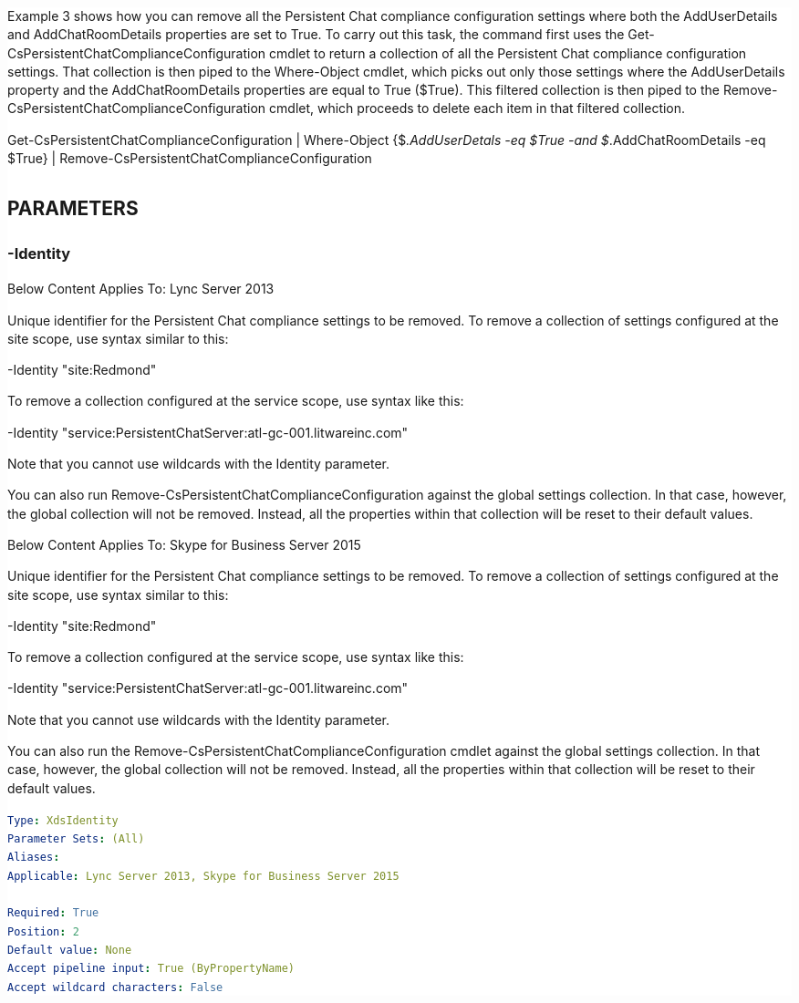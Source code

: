 Example 3 shows how you can remove all the Persistent Chat compliance configuration settings where both the AddUserDetails and AddChatRoomDetails properties are set to True.
To carry out this task, the command first uses the Get-CsPersistentChatComplianceConfiguration cmdlet to return a collection of all the Persistent Chat compliance configuration settings.
That collection is then piped to the Where-Object cmdlet, which picks out only those settings where the AddUserDetails property and the AddChatRoomDetails properties are equal to True ($True).
This filtered collection is then piped to the Remove-CsPersistentChatComplianceConfiguration cmdlet, which proceeds to delete each item in that filtered collection.

Get-CsPersistentChatComplianceConfiguration | Where-Object {$_.AddUserDetals -eq $True -and $_.AddChatRoomDetails -eq $True} | Remove-CsPersistentChatComplianceConfiguration

## PARAMETERS

### -Identity
Below Content Applies To: Lync Server 2013

Unique identifier for the Persistent Chat compliance settings to be removed.
To remove a collection of settings configured at the site scope, use syntax similar to this:

-Identity "site:Redmond"

To remove a collection configured at the service scope, use syntax like this:

-Identity "service:PersistentChatServer:atl-gc-001.litwareinc.com"

Note that you cannot use wildcards with the Identity parameter.

You can also run Remove-CsPersistentChatComplianceConfiguration against the global settings collection.
In that case, however, the global collection will not be removed.
Instead, all the properties within that collection will be reset to their default values.



Below Content Applies To: Skype for Business Server 2015

Unique identifier for the Persistent Chat compliance settings to be removed.
To remove a collection of settings configured at the site scope, use syntax similar to this:

-Identity "site:Redmond"

To remove a collection configured at the service scope, use syntax like this:

-Identity "service:PersistentChatServer:atl-gc-001.litwareinc.com"

Note that you cannot use wildcards with the Identity parameter.

You can also run the Remove-CsPersistentChatComplianceConfiguration cmdlet against the global settings collection.
In that case, however, the global collection will not be removed.
Instead, all the properties within that collection will be reset to their default values.



```yaml
Type: XdsIdentity
Parameter Sets: (All)
Aliases: 
Applicable: Lync Server 2013, Skype for Business Server 2015

Required: True
Position: 2
Default value: None
Accept pipeline input: True (ByPropertyName)
Accept wildcard characters: False
```
